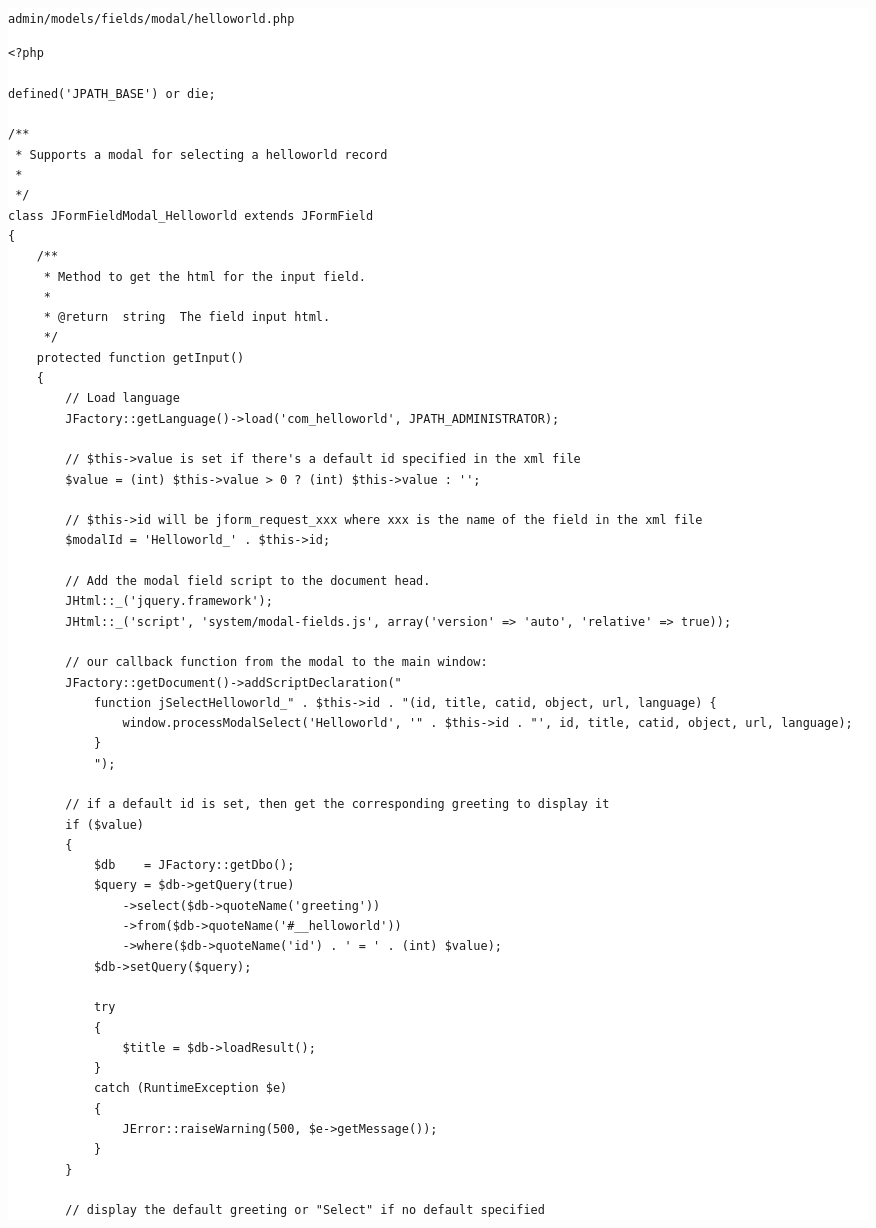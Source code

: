 `admin/models/fields/modal/helloworld.php`

```
<?php

defined('JPATH_BASE') or die;

/**
 * Supports a modal for selecting a helloworld record
 *
 */
class JFormFieldModal_Helloworld extends JFormField
{
	/**
	 * Method to get the html for the input field.
	 *
	 * @return  string  The field input html.
	 */
	protected function getInput()
	{
		// Load language
		JFactory::getLanguage()->load('com_helloworld', JPATH_ADMINISTRATOR);

		// $this->value is set if there's a default id specified in the xml file
		$value = (int) $this->value > 0 ? (int) $this->value : '';
        
		// $this->id will be jform_request_xxx where xxx is the name of the field in the xml file
		$modalId = 'Helloworld_' . $this->id;

		// Add the modal field script to the document head.
		JHtml::_('jquery.framework');
		JHtml::_('script', 'system/modal-fields.js', array('version' => 'auto', 'relative' => true));

		// our callback function from the modal to the main window:
		JFactory::getDocument()->addScriptDeclaration("
			function jSelectHelloworld_" . $this->id . "(id, title, catid, object, url, language) {
				window.processModalSelect('Helloworld', '" . $this->id . "', id, title, catid, object, url, language);
			}
			");

		// if a default id is set, then get the corresponding greeting to display it
		if ($value)
		{
			$db    = JFactory::getDbo();
			$query = $db->getQuery(true)
				->select($db->quoteName('greeting'))
				->from($db->quoteName('#__helloworld'))
				->where($db->quoteName('id') . ' = ' . (int) $value);
			$db->setQuery($query);

			try
			{
				$title = $db->loadResult();
			}
			catch (RuntimeException $e)
			{
				JError::raiseWarning(500, $e->getMessage());
			}
		}
        
		// display the default greeting or "Select" if no default specified
```